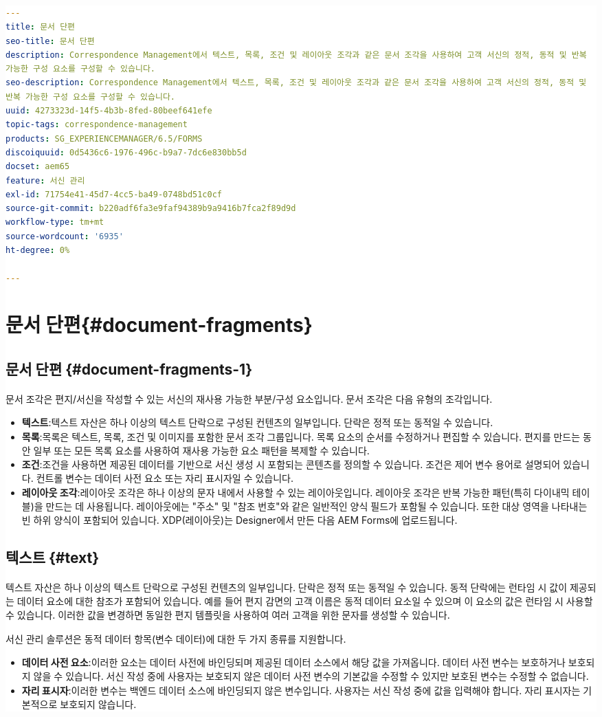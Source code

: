```yaml
---
title: 문서 단편
seo-title: 문서 단편
description: Correspondence Management에서 텍스트, 목록, 조건 및 레이아웃 조각과 같은 문서 조각을 사용하여 고객 서신의 정적, 동적 및 반복 가능한 구성 요소를 구성할 수 있습니다.
seo-description: Correspondence Management에서 텍스트, 목록, 조건 및 레이아웃 조각과 같은 문서 조각을 사용하여 고객 서신의 정적, 동적 및 반복 가능한 구성 요소를 구성할 수 있습니다.
uuid: 4273323d-14f5-4b3b-8fed-80beef641efe
topic-tags: correspondence-management
products: SG_EXPERIENCEMANAGER/6.5/FORMS
discoiquuid: 0d5436c6-1976-496c-b9a7-7dc6e830bb5d
docset: aem65
feature: 서신 관리
exl-id: 71754e41-45d7-4cc5-ba49-0748bd51c0cf
source-git-commit: b220adf6fa3e9faf94389b9a9416b7fca2f89d9d
workflow-type: tm+mt
source-wordcount: '6935'
ht-degree: 0%

---
```


# 문서 단편{#document-fragments}

## 문서 단편 {#document-fragments-1}

문서 조각은 편지/서신을 작성할 수 있는 서신의 재사용 가능한 부분/구성 요소입니다. 문서 조각은 다음 유형의 조각입니다.

* **텍스트**:텍스트 자산은 하나 이상의 텍스트 단락으로 구성된 컨텐츠의 일부입니다. 단락은 정적 또는 동적일 수 있습니다.
* **목록**:목록은 텍스트, 목록, 조건 및 이미지를 포함한 문서 조각 그룹입니다. 목록 요소의 순서를 수정하거나 편집할 수 있습니다. 편지를 만드는 동안 일부 또는 모든 목록 요소를 사용하여 재사용 가능한 요소 패턴을 복제할 수 있습니다.
* **조건**:조건을 사용하면 제공된 데이터를 기반으로 서신 생성 시 포함되는 콘텐츠를 정의할 수 있습니다. 조건은 제어 변수 용어로 설명되어 있습니다. 컨트롤 변수는 데이터 사전 요소 또는 자리 표시자일 수 있습니다.
* **레이아웃 조각**:레이아웃 조각은 하나 이상의 문자 내에서 사용할 수 있는 레이아웃입니다. 레이아웃 조각은 반복 가능한 패턴(특히 다이내믹 테이블)을 만드는 데 사용됩니다. 레이아웃에는 &quot;주소&quot; 및 &quot;참조 번호&quot;와 같은 일반적인 양식 필드가 포함될 수 있습니다. 또한 대상 영역을 나타내는 빈 하위 양식이 포함되어 있습니다. XDP(레이아웃)는 Designer에서 만든 다음 AEM Forms에 업로드됩니다.

## 텍스트 {#text}

텍스트 자산은 하나 이상의 텍스트 단락으로 구성된 컨텐츠의 일부입니다. 단락은 정적 또는 동적일 수 있습니다. 동적 단락에는 런타임 시 값이 제공되는 데이터 요소에 대한 참조가 포함되어 있습니다. 예를 들어 편지 감면의 고객 이름은 동적 데이터 요소일 수 있으며 이 요소의 값은 런타임 시 사용할 수 있습니다. 이러한 값을 변경하면 동일한 편지 템플릿을 사용하여 여러 고객을 위한 문자를 생성할 수 있습니다.

서신 관리 솔루션은 동적 데이터 항목(변수 데이터)에 대한 두 가지 종류를 지원합니다.

* **데이터 사전 요소**:이러한 요소는 데이터 사전에 바인딩되며 제공된 데이터 소스에서 해당 값을 가져옵니다. 데이터 사전 변수는 보호하거나 보호되지 않을 수 있습니다. 서신 작성 중에 사용자는 보호되지 않은 데이터 사전 변수의 기본값을 수정할 수 있지만 보호된 변수는 수정할 수 없습니다.
* **자리 표시자**:이러한 변수는 백엔드 데이터 소스에 바인딩되지 않은 변수입니다. 사용자는 서신 작성 중에 값을 입력해야 합니다. 자리 표시자는 기본적으로 보호되지 않습니다.
